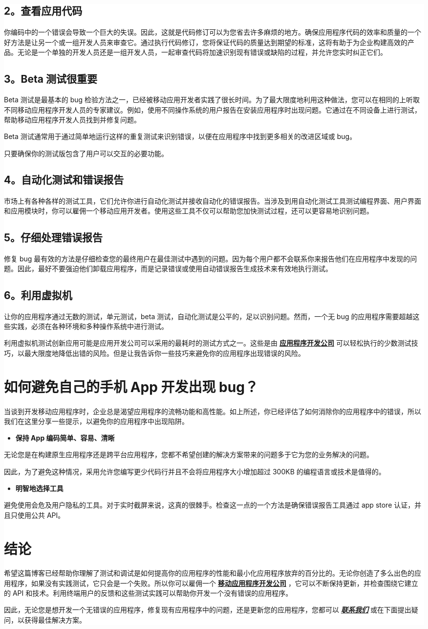 ## **2。查看应用代码**

你编码中的一个错误会导致一个巨大的失误。因此，这就是代码修订可以为您省去许多麻烦的地方。确保应用程序代码的效率和质量的一个好方法是让另一个或一组开发人员来审查它。通过执行代码修订，您将保证代码的质量达到期望的标准，这将有助于为企业构建高效的产品。无论是一个单独的开发人员还是一组开发人员，一起审查代码将加速识别现有错误或缺陷的过程，并允许您实时纠正它们。

## **3。Beta 测试很重要**

Beta 测试是最基本的 bug 检验方法之一，已经被移动应用开发者实践了很长时间。为了最大限度地利用这种做法，您可以在相同的上听取不同移动应用程序开发人员的专家建议。例如，使用不同操作系统的用户报告在安装应用程序时出现问题。它通过在不同设备上进行测试，帮助移动应用程序开发人员找到并修复问题。

Beta 测试通常用于通过简单地运行这样的重复测试来识别错误，以便在应用程序中找到更多相关的改进区域或 bug。

只要确保你的测试版包含了用户可以交互的必要功能。

## **4。自动化测试和错误报告**

市场上有各种各样的测试工具，它们允许你进行自动化测试并接收自动化的错误报告。当涉及到用自动化测试工具测试编程界面、用户界面和应用模块时，你可以雇佣一个移动应用开发者。使用这些工具不仅可以帮助您加快测试过程，还可以更容易地识别问题。

## **5。仔细处理错误报告**

修复 bug 最有效的方法是仔细检查您的最终用户在最佳测试中遇到的问题。因为每个用户都不会联系你来报告他们在应用程序中发现的问题。因此，最好不要强迫他们卸载应用程序，而是记录错误或使用自动错误报告生成技术来有效地执行测试。

## **6。利用虚拟机**

让你的应用程序通过无数的测试，单元测试，beta 测试，自动化测试是公平的，足以识别问题。然而，一个无 bug 的应用程序需要超越这些实践，必须在各种环境和多种操作系统中进行测试。

利用虚拟机测试创新应用可能是应用开发公司可以采用的最耗时的测试方式之一。这些是由 [**应用程序开发公司**](https://www.xicom.biz/services/mobile-app-development/) 可以轻松执行的少数测试技巧，以最大限度地降低出错的风险。但是让我告诉你一些技巧来避免你的应用程序出现错误的风险。

# **如何避免自己的手机 App 开发出现 bug？**

当谈到开发移动应用程序时，企业总是渴望应用程序的流畅功能和高性能。如上所述，你已经评估了如何消除你的应用程序中的错误，所以我们在这里分享一些提示，以避免你的应用程序中出现陷阱。

*   **保持 App 编码简单、容易、清晰**

无论您是在构建原生应用程序还是跨平台应用程序，您都不希望创建的解决方案带来的问题多于它为您的业务解决的问题。

因此，为了避免这种情况，采用允许您编写更少代码行并且不会将应用程序大小增加超过 300KB 的编程语言或技术是值得的。

*   **明智地选择工具**

避免使用会危及用户隐私的工具。对于实时截屏来说，这真的很棘手。检查这一点的一个方法是确保错误报告工具通过 app store 认证，并且只使用公共 API。

# **结论**

希望这篇博客已经帮助你理解了测试和调试是如何提高你的应用程序的性能和最小化应用程序放弃的百分比的。无论你创造了多么出色的应用程序，如果没有实践测试，它只会是一个失败。所以你可以雇佣一个 [**移动应用程序开发公司**](https://www.xicom.biz/services/mobile-app-development/) ，它可以不断保持更新，并检查围绕它建立的 API 和技术。利用终端用户的反馈和这些测试实践可以帮助你开发一个没有错误的应用程序。

因此，无论您是想开发一个无错误的应用程序，修复现有应用程序中的问题，还是更新您的应用程序，您都可以 [***联系我们***](https://www.xicom.biz/contact/) 或在下面提出疑问，以获得最佳解决方案。